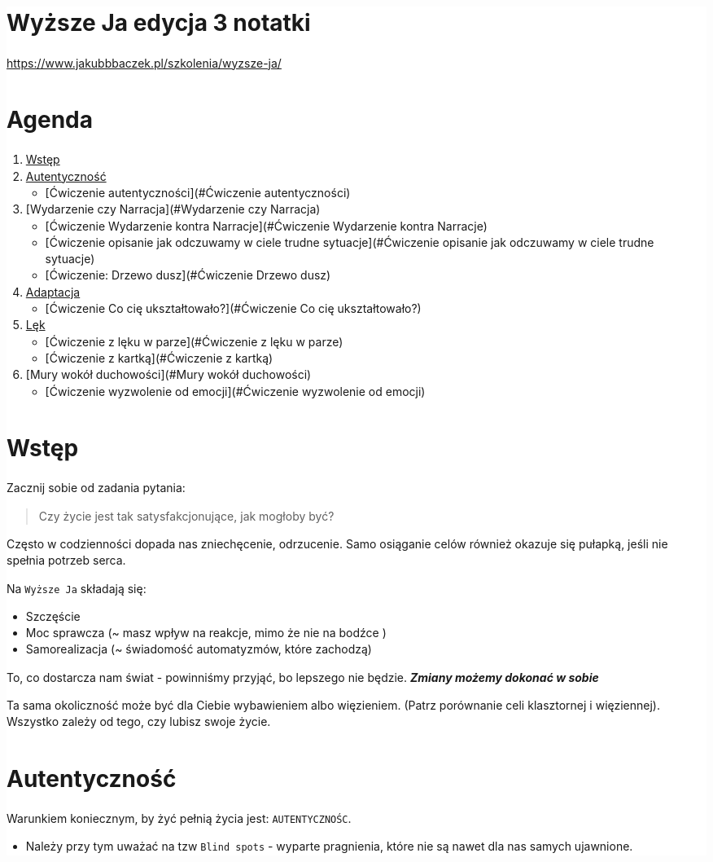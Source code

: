# Wyższe Ja edycja 3 notatki

https://www.jakubbbaczek.pl/szkolenia/wyzsze-ja/

# Agenda

1. [Wstęp](#Wstęp)
2. [Autentyczność](#Autentyczność)
    - [Ćwiczenie autentyczności](#Ćwiczenie autentyczności)
3. [Wydarzenie czy Narracja](#Wydarzenie czy Narracja)
    - [Ćwiczenie Wydarzenie kontra Narracje](#Ćwiczenie Wydarzenie kontra Narracje)
    - [Ćwiczenie opisanie jak odczuwamy w ciele trudne sytuacje](#Ćwiczenie opisanie jak odczuwamy w ciele trudne sytuacje)
    - [Ćwiczenie: Drzewo dusz](#Ćwiczenie Drzewo dusz)
4. [Adaptacja](#Adaptacja)
    - [Ćwiczenie Co cię ukształtowało?](#Ćwiczenie Co cię ukształtowało?)
5. [Lęk](#Lęk)
    - [Ćwiczenie z lęku w parze](#Ćwiczenie z lęku w parze)
    - [Ćwiczenie z kartką](#Ćwiczenie z kartką)
6. [Mury wokół duchowości](#Mury wokół duchowości)
   - [Ćwiczenie wyzwolenie od emocji](#Ćwiczenie wyzwolenie od emocji)


# Wstęp

Zacznij sobie od zadania pytania:
> Czy życie jest tak satysfakcjonujące, jak mogłoby być?

Często w codzienności dopada nas zniechęcenie, odrzucenie. Samo osiąganie celów również okazuje się
pułapką, jeśli nie spełnia potrzeb serca.

Na `Wyższe Ja` składają się:

- Szczęście
- Moc sprawcza (~ masz wpływ na reakcje, mimo że nie na bodźce )
- Samorealizacja (~ świadomość automatyzmów, które zachodzą)

To, co dostarcza nam świat - powinniśmy przyjąć, bo lepszego nie będzie. ***Zmiany możemy dokonać w sobie***

Ta sama okoliczność może być dla Ciebie wybawieniem albo więzieniem. (Patrz porównanie celi klasztornej
i więziennej). Wszystko zależy od tego, czy lubisz swoje życie.

# Autentyczność

Warunkiem koniecznym, by żyć pełnią życia jest: `AUTENTYCZNOŚC`.

* Należy przy tym uważać na tzw `Blind spots` - wyparte pragnienia, które nie są nawet dla nas samych
  ujawnione.
